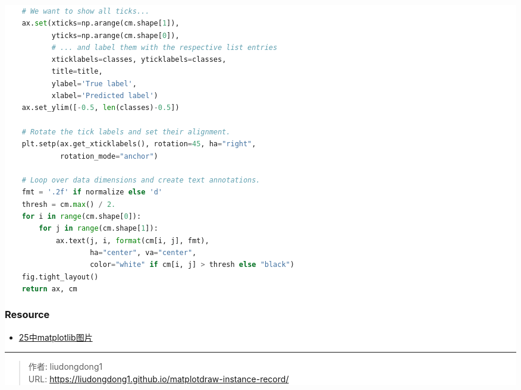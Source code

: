 ```python
    # We want to show all ticks...
    ax.set(xticks=np.arange(cm.shape[1]),
           yticks=np.arange(cm.shape[0]),
           # ... and label them with the respective list entries
           xticklabels=classes, yticklabels=classes,
           title=title,
           ylabel='True label',
           xlabel='Predicted label')
    ax.set_ylim([-0.5, len(classes)-0.5])

    # Rotate the tick labels and set their alignment.
    plt.setp(ax.get_xticklabels(), rotation=45, ha="right",
             rotation_mode="anchor")

    # Loop over data dimensions and create text annotations.
    fmt = '.2f' if normalize else 'd'
    thresh = cm.max() / 2.
    for i in range(cm.shape[0]):
        for j in range(cm.shape[1]):
            ax.text(j, i, format(cm[i, j], fmt),
                    ha="center", va="center",
                    color="white" if cm[i, j] > thresh else "black")
    fig.tight_layout()
    return ax, cm
```

###  Resource

- [25中matplotlib图片](https://mp.weixin.qq.com/s?__biz=MzI4MDYzNzg4Mw==&mid=2247493676&idx=7&sn=f98ffc14cc046a86c3580d33ff2709e9&chksm=ebb7d0f8dcc059ee1d44f6f989cc0e23ffb60ef7a2cbc5a7c935702c650420c00013e7d00d75&scene=0&xtrack=1#rd)


---

> 作者: liudongdong1  
> URL: https://liudongdong1.github.io/matplotdraw-instance-record/  

